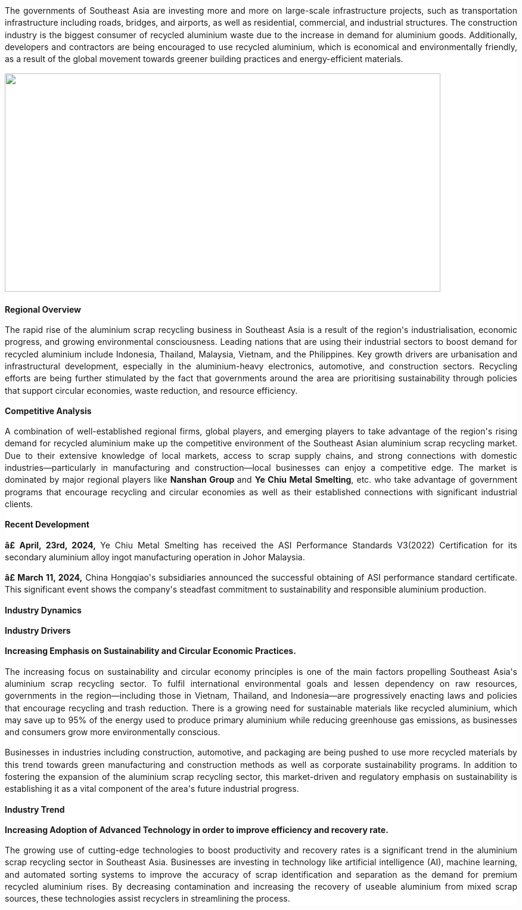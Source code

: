 </p><p style="text-align:justify">The governments of Southeast Asia are investing more and more on large-scale infrastructure projects, such as transportation infrastructure including roads, bridges, and airports, as well as residential, commercial, and industrial structures. The construction industry is the biggest consumer of recycled aluminium waste due to the increase in demand for aluminium goods. Additionally, developers and contractors are being encouraged to use recycled aluminium, which is economical and environmentally friendly, as a result of the global movement towards greener building practices and energy-efficient materials.</p><p>
<img alt="" src="https://24chemicalresearch.com/assets/report-images/SoutheastAsiaAluminiumRecyclingMarket.png" style="height:366px; width:731px"></p><p>
<strong>Regional Overview</strong></p><p>
</p><p style="text-align:justify">The rapid rise of the aluminium scrap recycling business in Southeast Asia is a result of the region's industrialisation, economic progress, and growing environmental consciousness. Leading nations that are using their industrial sectors to boost demand for recycled aluminium include Indonesia, Thailand, Malaysia, Vietnam, and the Philippines. Key growth drivers are urbanisation and infrastructural development, especially in the aluminium-heavy electronics, automotive, and construction sectors. Recycling efforts are being further stimulated by the fact that governments around the area are prioritising sustainability through policies that support circular economies, waste reduction, and resource efficiency.</p><p>
<strong>Competitive Analysis</strong></p><p>
</p><p>
</p><p style="text-align:justify">A combination of well-established regional firms, global players, and emerging players to take advantage of the region's rising demand for recycled aluminium make up the competitive environment of the Southeast Asian aluminium scrap recycling market. Due to their extensive knowledge of local markets, access to scrap supply chains, and strong connections with domestic industries—particularly in manufacturing and construction—local businesses can enjoy a competitive edge. The market is dominated by major regional players like <strong>Nanshan Group </strong>and <strong>Ye Chiu Metal Smelting</strong>, etc. who take advantage of government programs that encourage recycling and circular economies as well as their established connections with significant industrial clients.</p><p>
<strong>Recent Development</strong></p><p>
</p><p style="text-align:justify"><strong>â£ April, 23rd, 2024, </strong>Ye Chiu Metal Smelting has received the ASI Performance Standards V3(2022) Certification for its secondary aluminium alloy ingot manufacturing operation in Johor Malaysia.</p><p>
</p><p style="text-align:justify"><strong>â£ March 11, 2024,</strong> China Hongqiao's subsidiaries announced the successful obtaining of ASI performance standard certificate. This significant event shows the company's steadfast commitment to sustainability and responsible aluminium production.</p><p>
<strong>Industry Dynamics</strong></p><p>
<strong>Industry Drivers</strong></p><p>
</p><p><strong>Increasing Emphasis on Sustainability and Circular Economic Practices.</strong></p><p>
</p><p style="text-align:justify">The increasing focus on sustainability and circular economy principles is one of the main factors propelling Southeast Asia's aluminium scrap recycling sector. To fulfil international environmental goals and lessen dependency on raw resources, governments in the region—including those in Vietnam, Thailand, and Indonesia—are progressively enacting laws and policies that encourage recycling and trash reduction. There is a growing need for sustainable materials like recycled aluminium, which may save up to 95% of the energy used to produce primary aluminium while reducing greenhouse gas emissions, as businesses and consumers grow more environmentally conscious.</p><p>
</p><p style="text-align:justify">Businesses in industries including construction, automotive, and packaging are being pushed to use more recycled materials by this trend towards green manufacturing and construction methods as well as corporate sustainability programs. In addition to fostering the expansion of the aluminium scrap recycling sector, this market-driven and regulatory emphasis on sustainability is establishing it as a vital component of the area's future industrial progress.</p><p>
<strong>Industry Trend</strong></p><p>
</p><p><strong>Increasing Adoption of Advanced Technology in order to improve efficiency and recovery rate.</strong></p><p>
</p><p style="text-align:justify">The growing use of cutting-edge technologies to boost productivity and recovery rates is a significant trend in the aluminium scrap recycling sector in Southeast Asia. Businesses are investing in technology like artificial intelligence (AI), machine learning, and automated sorting systems to improve the accuracy of scrap identification and separation as the demand for premium recycled aluminium rises. By decreasing contamination and increasing the recovery of useable aluminium from mixed scrap sources, these technologies assist recyclers in streamlining the process.</p><p>